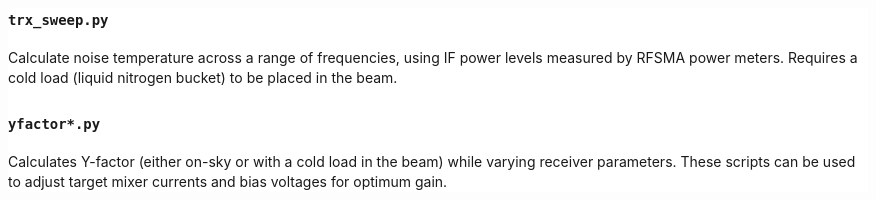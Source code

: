 ### `trx_sweep.py`
Calculate noise temperature across a range of frequencies, using IF power levels measured by RFSMA power meters.  Requires a cold load (liquid nitrogen bucket) to be placed in the beam.

### `yfactor*.py`
Calculates Y-factor (either on-sky or with a cold load in the beam) while varying receiver parameters.  These scripts can be used to adjust target mixer currents and bias voltages for optimum gain.



